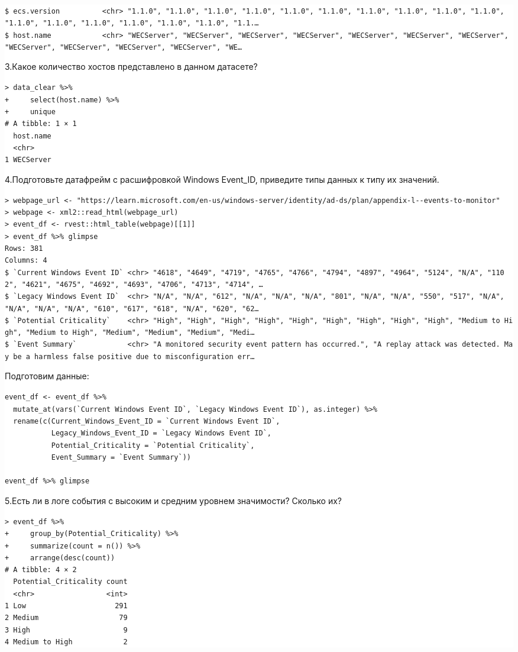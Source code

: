     $ ecs.version          <chr> "1.1.0", "1.1.0", "1.1.0", "1.1.0", "1.1.0", "1.1.0", "1.1.0", "1.1.0", "1.1.0", "1.1.0", "1.1.0", "1.1.0", "1.1.0", "1.1.0", "1.1.0", "1.1.0", "1.1.…
    $ host.name            <chr> "WECServer", "WECServer", "WECServer", "WECServer", "WECServer", "WECServer", "WECServer", "WECServer", "WECServer", "WECServer", "WECServer", "WE…

3.Какое количество хостов представлено в данном датасете?

    > data_clear %>%
    +     select(host.name) %>%
    +     unique
    # A tibble: 1 × 1
      host.name
      <chr>    
    1 WECServer

4.Подготовьте датафрейм с расшифровкой Windows Event_ID, приведите типы
данных к типу их значений.

    > webpage_url <- "https://learn.microsoft.com/en-us/windows-server/identity/ad-ds/plan/appendix-l--events-to-monitor"
    > webpage <- xml2::read_html(webpage_url)
    > event_df <- rvest::html_table(webpage)[[1]]
    > event_df %>% glimpse
    Rows: 381
    Columns: 4
    $ `Current Windows Event ID` <chr> "4618", "4649", "4719", "4765", "4766", "4794", "4897", "4964", "5124", "N/A", "1102", "4621", "4675", "4692", "4693", "4706", "4713", "4714", …
    $ `Legacy Windows Event ID`  <chr> "N/A", "N/A", "612", "N/A", "N/A", "N/A", "801", "N/A", "N/A", "550", "517", "N/A", "N/A", "N/A", "N/A", "610", "617", "618", "N/A", "620", "62…
    $ `Potential Criticality`    <chr> "High", "High", "High", "High", "High", "High", "High", "High", "High", "Medium to High", "Medium to High", "Medium", "Medium", "Medium", "Medi…
    $ `Event Summary`            <chr> "A monitored security event pattern has occurred.", "A replay attack was detected. May be a harmless false positive due to misconfiguration err…

Подготовим данные:

    event_df <- event_df %>%
      mutate_at(vars(`Current Windows Event ID`, `Legacy Windows Event ID`), as.integer) %>%
      rename(c(Current_Windows_Event_ID = `Current Windows Event ID`, 
               Legacy_Windows_Event_ID = `Legacy Windows Event ID`, 
               Potential_Criticality = `Potential Criticality`, 
               Event_Summary = `Event Summary`))

    event_df %>% glimpse

5.Есть ли в логе события с высоким и средним уровнем значимости? Сколько
их?

    > event_df %>% 
    +     group_by(Potential_Criticality) %>%
    +     summarize(count = n()) %>%
    +     arrange(desc(count))
    # A tibble: 4 × 2
      Potential_Criticality count
      <chr>                 <int>
    1 Low                     291
    2 Medium                   79
    3 High                      9
    4 Medium to High            2
